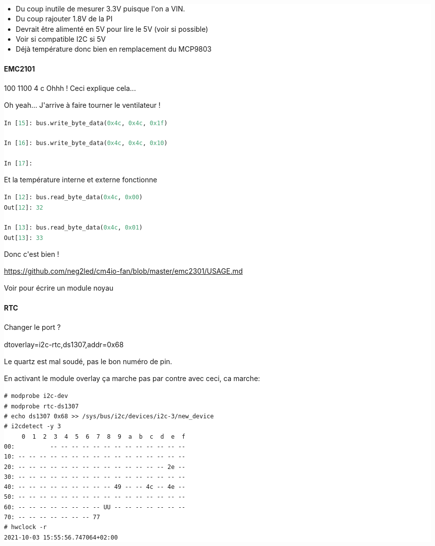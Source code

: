 - Du coup inutile de mesurer 3.3V puisque l'on a VIN. 
- Du coup rajouter 1.8V de la PI
- Devrait être alimenté en 5V pour lire le 5V (voir si possible)
- Voir si compatible I2C si 5V
- Déjà température donc bien en remplacement du MCP9803

#### EMC2101

100 1100
 4    c    Ohhh ! Ceci explique cela...

Oh yeah... J'arrive à faire tourner le ventilateur !

```python
In [15]: bus.write_byte_data(0x4c, 0x4c, 0x1f)

In [16]: bus.write_byte_data(0x4c, 0x4c, 0x10)

In [17]:
```

Et la température interne et externe fonctionne

```python
In [12]: bus.read_byte_data(0x4c, 0x00)
Out[12]: 32

In [13]: bus.read_byte_data(0x4c, 0x01)
Out[13]: 33
```

Donc c'est bien !


https://github.com/neg2led/cm4io-fan/blob/master/emc2301/USAGE.md

Voir pour écrire un module noyau

#### RTC

Changer le port ?

dtoverlay=i2c-rtc,ds1307,addr=0x68

Le quartz est mal soudé, pas le bon numéro de pin.

En activant le module overlay ça marche pas par contre avec ceci, ca marche:

```console
# modprobe i2c-dev
# modprobe rtc-ds1307
# echo ds1307 0x68 >> /sys/bus/i2c/devices/i2c-3/new_device
# i2cdetect -y 3
     0  1  2  3  4  5  6  7  8  9  a  b  c  d  e  f
00:          -- -- -- -- -- -- -- -- -- -- -- -- --
10: -- -- -- -- -- -- -- -- -- -- -- -- -- -- -- --
20: -- -- -- -- -- -- -- -- -- -- -- -- -- -- 2e --
30: -- -- -- -- -- -- -- -- -- -- -- -- -- -- -- --
40: -- -- -- -- -- -- -- -- -- 49 -- -- 4c -- 4e --
50: -- -- -- -- -- -- -- -- -- -- -- -- -- -- -- --
60: -- -- -- -- -- -- -- -- UU -- -- -- -- -- -- --
70: -- -- -- -- -- -- -- 77
# hwclock -r
2021-10-03 15:55:56.747064+02:00
```
